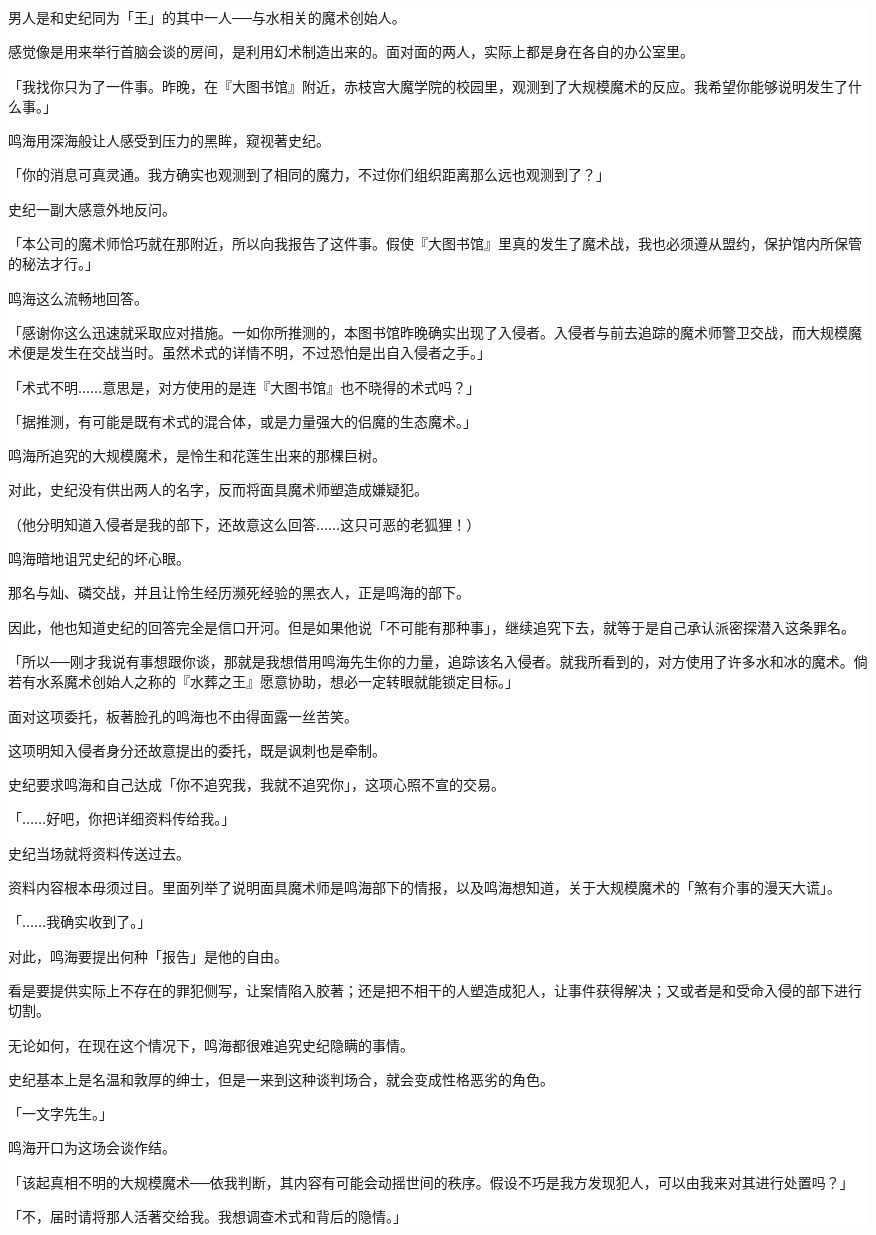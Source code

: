 男人是和史纪同为「王」的其中一人──与水相关的魔术创始人。

感觉像是用来举行首脑会谈的房间，是利用幻术制造出来的。面对面的两人，实际上都是身在各自的办公室里。

「我找你只为了一件事。昨晚，在『大图书馆』附近，赤枝宫大魔学院的校园里，观测到了大规模魔术的反应。我希望你能够说明发生了什么事。」

鸣海用深海般让人感受到压力的黑眸，窥视著史纪。

「你的消息可真灵通。我方确实也观测到了相同的魔力，不过你们组织距离那么远也观测到了？」

史纪一副大感意外地反问。

「本公司的魔术师恰巧就在那附近，所以向我报告了这件事。假使『大图书馆』里真的发生了魔术战，我也必须遵从盟约，保护馆内所保管的秘法才行。」

鸣海这么流畅地回答。

「感谢你这么迅速就采取应对措施。一如你所推测的，本图书馆昨晚确实出现了入侵者。入侵者与前去追踪的魔术师警卫交战，而大规模魔术便是发生在交战当时。虽然术式的详情不明，不过恐怕是出自入侵者之手。」

「术式不明……意思是，对方使用的是连『大图书馆』也不晓得的术式吗？」

「据推测，有可能是既有术式的混合体，或是力量强大的侣魔的生态魔术。」

鸣海所追究的大规模魔术，是怜生和花莲生出来的那棵巨树。

对此，史纪没有供出两人的名字，反而将面具魔术师塑造成嫌疑犯。

（他分明知道入侵者是我的部下，还故意这么回答……这只可恶的老狐狸！）

鸣海暗地诅咒史纪的坏心眼。

那名与灿、磷交战，并且让怜生经历濒死经验的黑衣人，正是鸣海的部下。

因此，他也知道史纪的回答完全是信口开河。但是如果他说「不可能有那种事」，继续追究下去，就等于是自己承认派密探潜入这条罪名。

「所以──刚才我说有事想跟你谈，那就是我想借用鸣海先生你的力量，追踪该名入侵者。就我所看到的，对方使用了许多水和冰的魔术。倘若有水系魔术创始人之称的『水葬之王』愿意协助，想必一定转眼就能锁定目标。」

面对这项委托，板著脸孔的鸣海也不由得面露一丝苦笑。

这项明知入侵者身分还故意提出的委托，既是讽刺也是牵制。

史纪要求鸣海和自己达成「你不追究我，我就不追究你」，这项心照不宣的交易。

「……好吧，你把详细资料传给我。」

史纪当场就将资料传送过去。

资料内容根本毋须过目。里面列举了说明面具魔术师是鸣海部下的情报，以及鸣海想知道，关于大规模魔术的「煞有介事的漫天大谎」。

「……我确实收到了。」

对此，鸣海要提出何种「报告」是他的自由。

看是要提供实际上不存在的罪犯侧写，让案情陷入胶著；还是把不相干的人塑造成犯人，让事件获得解决；又或者是和受命入侵的部下进行切割。

无论如何，在现在这个情况下，鸣海都很难追究史纪隐瞒的事情。

史纪基本上是名温和敦厚的绅士，但是一来到这种谈判场合，就会变成性格恶劣的角色。

「一文字先生。」

鸣海开口为这场会谈作结。

「该起真相不明的大规模魔术──依我判断，其内容有可能会动摇世间的秩序。假设不巧是我方发现犯人，可以由我来对其进行处置吗？」

「不，届时请将那人活著交给我。我想调查术式和背后的隐情。」
